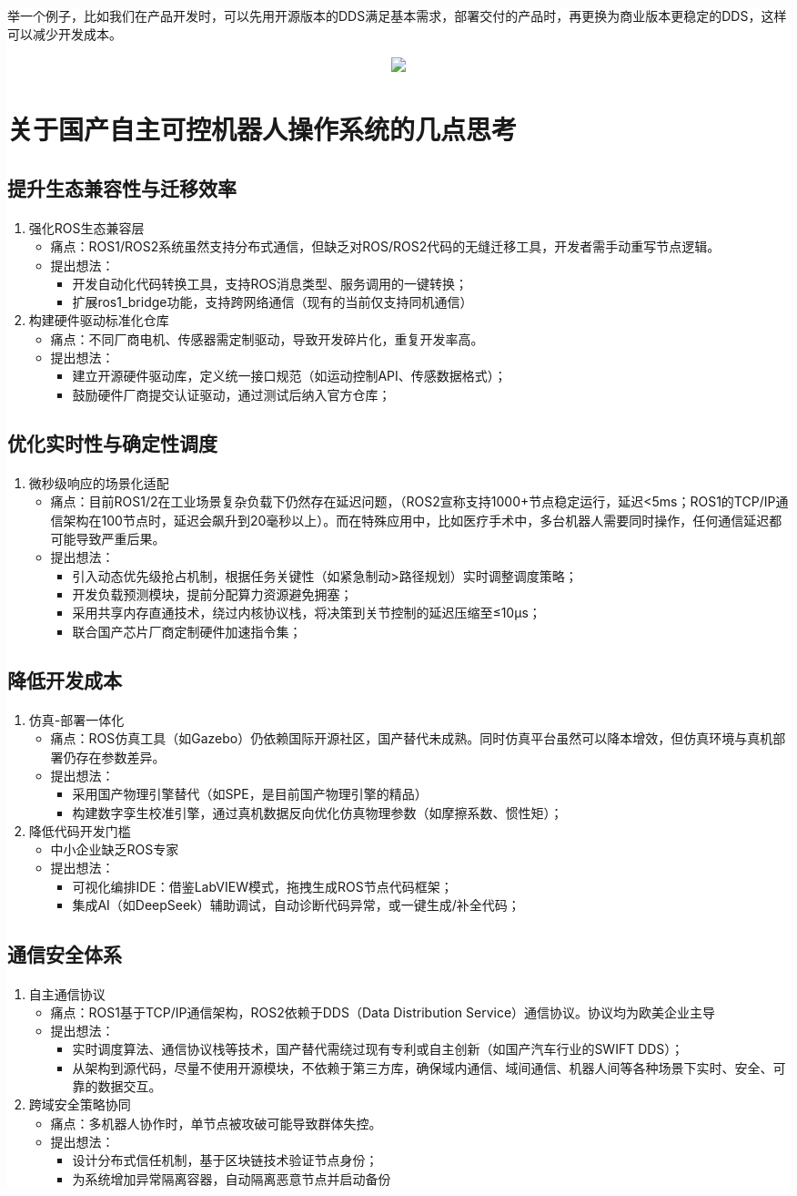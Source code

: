 举一个例子，比如我们在产品开发时，可以先用开源版本的DDS满足基本需求，部署交付的产品时，再更换为商业版本更稳定的DDS，这样可以减少开发成本。

<div align="center">
  <img src="https://r-c-group.github.io/blog_media/images/WX20250805-135340@2x.png" width="80%" />
<figcaption>  
</figcaption>
</div>


# 关于国产自主可控机器人操作系统的几点思考

## 提升生态兼容性与迁移效率
1. 强化ROS生态兼容层
   * 痛点：ROS1/ROS2系统虽然支持分布式通信，但缺乏对ROS/ROS2代码的无缝迁移工具，开发者需手动重写节点逻辑。
   * 提出想法：
     * 开发自动化代码转换工具，支持ROS消息类型、服务调用的一键转换；
     * 扩展ros1_bridge功能，支持跨网络通信（现有的当前仅支持同机通信）
2. 构建硬件驱动标准化仓库
   * 痛点：不同厂商电机、传感器需定制驱动，导致开发碎片化，重复开发率高。
   * 提出想法：
     * 建立开源硬件驱动库，定义统一接口规范（如运动控制API、传感数据格式）；
     * 鼓励硬件厂商提交认证驱动，通过测试后纳入官方仓库；

## 优化实时性与确定性调度
1. 微秒级响应的场景化适配
    * 痛点：目前ROS1/2在工业场景复杂负载下仍然存在延迟问题，（ROS2宣称支持1000+节点稳定运行，延迟<5ms；ROS1的TCP/IP通信架构在100节点时，延迟会飙升到20毫秒以上）。而在特殊应用中，比如医疗手术中，多台机器人需要同时操作，任何通信延迟都可能导致严重后果。
    * 提出想法：
      * 引入动态优先级抢占机制，根据任务关键性（如紧急制动>路径规划）实时调整调度策略；
      * 开发负载预测模块，提前分配算力资源避免拥塞；
      * 采用共享内存直通技术，绕过内核协议栈，将决策到关节控制的延迟压缩至≤10μs；
      * 联合国产芯片厂商定制硬件加速指令集；

## 降低开发成本
1. 仿真-部署一体化
   * 痛点：ROS仿真工具（如Gazebo）仍依赖国际开源社区，国产替代未成熟。同时仿真平台虽然可以降本增效，但仿真环境与真机部署仍存在参数差异。
   * 提出想法：
     * 采用国产物理引擎替代（如SPE，是目前国产物理引擎的精品）
     * 构建数字孪生校准引擎，通过真机数据反向优化仿真物理参数（如摩擦系数、惯性矩）；
2. 降低代码开发门槛
   * 中小企业缺乏ROS专家
   * 提出想法：
     * 可视化编排IDE：借鉴LabVIEW模式，拖拽生成ROS节点代码框架；
     * 集成AI（如DeepSeek）辅助调试，自动诊断代码异常，或一键生成/补全代码；

## 通信安全体系
1. 自主通信协议
   * 痛点：ROS1基于TCP/IP通信架构，ROS2依赖于DDS（Data Distribution Service）通信协议。协议均为欧美企业主导
   * 提出想法：
     * 实时调度算法、通信协议栈等技术，国产替代需绕过现有专利或自主创新（如国产汽车行业的SWIFT DDS）；
     * 从架构到源代码，尽量不使用开源模块，不依赖于第三方库，确保域内通信、域间通信、机器人间等各种场景下实时、安全、可靠的数据交互。
2. 跨域安全策略协同
   * 痛点：多机器人协作时，单节点被攻破可能导致群体失控。
   * 提出想法：
     * 设计分布式信任机制，基于区块链技术验证节点身份；
     * 为系统增加异常隔离容器，自动隔离恶意节点并启动备份
